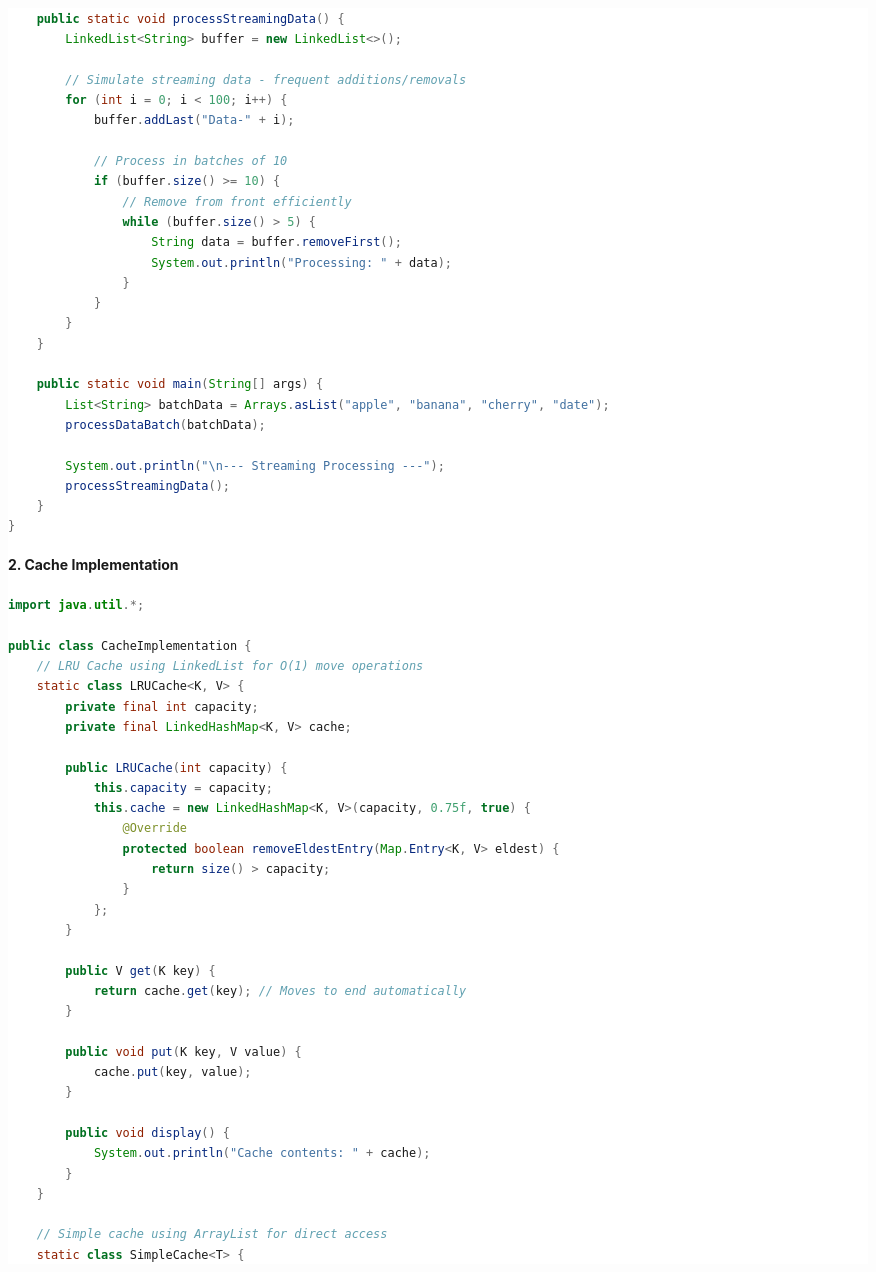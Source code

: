 ```java
    public static void processStreamingData() {
        LinkedList<String> buffer = new LinkedList<>();
        
        // Simulate streaming data - frequent additions/removals
        for (int i = 0; i < 100; i++) {
            buffer.addLast("Data-" + i);
            
            // Process in batches of 10
            if (buffer.size() >= 10) {
                // Remove from front efficiently
                while (buffer.size() > 5) {
                    String data = buffer.removeFirst();
                    System.out.println("Processing: " + data);
                }
            }
        }
    }
    
    public static void main(String[] args) {
        List<String> batchData = Arrays.asList("apple", "banana", "cherry", "date");
        processDataBatch(batchData);
        
        System.out.println("\n--- Streaming Processing ---");
        processStreamingData();
    }
}
```

#### 2. Cache Implementation
```java
import java.util.*;

public class CacheImplementation {
    // LRU Cache using LinkedList for O(1) move operations
    static class LRUCache<K, V> {
        private final int capacity;
        private final LinkedHashMap<K, V> cache;
        
        public LRUCache(int capacity) {
            this.capacity = capacity;
            this.cache = new LinkedHashMap<K, V>(capacity, 0.75f, true) {
                @Override
                protected boolean removeEldestEntry(Map.Entry<K, V> eldest) {
                    return size() > capacity;
                }
            };
        }
        
        public V get(K key) {
            return cache.get(key); // Moves to end automatically
        }
        
        public void put(K key, V value) {
            cache.put(key, value);
        }
        
        public void display() {
            System.out.println("Cache contents: " + cache);
        }
    }
    
    // Simple cache using ArrayList for direct access
    static class SimpleCache<T> {
```